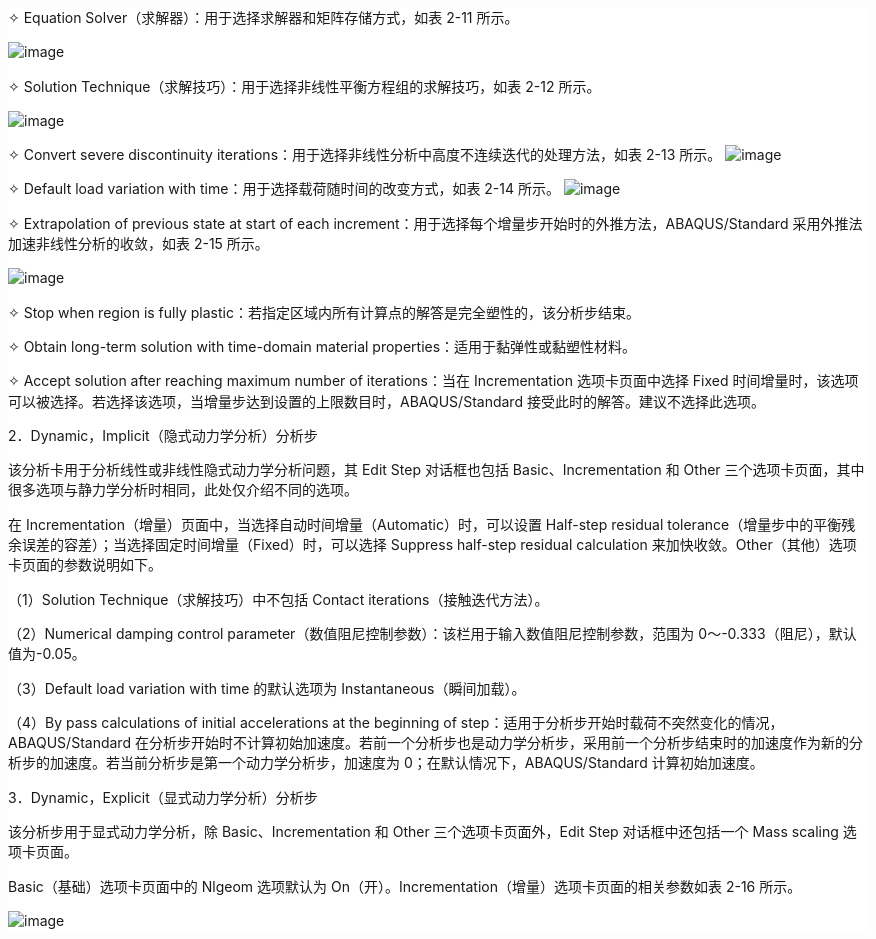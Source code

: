 
✧ Equation Solver（求解器）：用于选择求解器和矩阵存储方式，如表 2-11 所示。

<img width="645" alt="image" src="https://user-images.githubusercontent.com/43568675/192706448-3a24883d-fecc-4478-a14c-ea6f1a154115.png">


✧ Solution Technique（求解技巧）：用于选择非线性平衡方程组的求解技巧，如表 2-12 所示。

<img width="1033" alt="image" src="https://user-images.githubusercontent.com/43568675/192688001-074b7e38-8800-464a-bbf8-ddf254283671.png">





✧ Convert severe discontinuity iterations：用于选择非线性分析中高度不连续迭代的处理方法，如表 2-13 所示。
<img width="561" alt="image" src="https://user-images.githubusercontent.com/43568675/192706513-a157ff10-0569-484a-85fb-a0cd35d25716.png">

✧ Default load variation with time：用于选择载荷随时间的改变方式，如表 2-14 所示。
<img width="546" alt="image" src="https://user-images.githubusercontent.com/43568675/192706556-75529c1d-3f86-4a12-a2db-4f1d0c06e18f.png">




✧ Extrapolation of previous state at start of each increment：用于选择每个增量步开始时的外推方法，ABAQUS/Standard 采用外推法加速非线性分析的收敛，如表 2-15 所示。

<img width="559" alt="image" src="https://user-images.githubusercontent.com/43568675/192707131-69ee8fca-1dce-4846-9ae4-3645b6cd883a.png">


✧ Stop when region is fully plastic：若指定区域内所有计算点的解答是完全塑性的，该分析步结束。

✧ Obtain long-term solution with time-domain material properties：适用于黏弹性或黏塑性材料。

✧ Accept solution after reaching maximum number of iterations：当在 Incrementation 选项卡页面中选择 Fixed 时间增量时，该选项可以被选择。若选择该选项，当增量步达到设置的上限数目时，ABAQUS/Standard 接受此时的解答。建议不选择此选项。

2．Dynamic，Implicit（隐式动力学分析）分析步

该分析卡用于分析线性或非线性隐式动力学分析问题，其 Edit Step 对话框也包括 Basic、Incrementation 和 Other 三个选项卡页面，其中很多选项与静力学分析时相同，此处仅介绍不同的选项。

在 Incrementation（增量）页面中，当选择自动时间增量（Automatic）时，可以设置 Half-step residual tolerance（增量步中的平衡残余误差的容差）；当选择固定时间增量（Fixed）时，可以选择 Suppress half-step residual calculation 来加快收敛。Other（其他）选项卡页面的参数说明如下。

（1）Solution Technique（求解技巧）中不包括 Contact iterations（接触迭代方法）。

（2）Numerical damping control parameter（数值阻尼控制参数）：该栏用于输入数值阻尼控制参数，范围为 0～-0.333（阻尼），默认值为-0.05。

（3）Default load variation with time 的默认选项为 Instantaneous（瞬间加载）。

（4）By pass calculations of initial accelerations at the beginning of step：适用于分析步开始时载荷不突然变化的情况，ABAQUS/Standard 在分析步开始时不计算初始加速度。若前一个分析步也是动力学分析步，采用前一个分析步结束时的加速度作为新的分析步的加速度。若当前分析步是第一个动力学分析步，加速度为 0；在默认情况下，ABAQUS/Standard 计算初始加速度。

3．Dynamic，Explicit（显式动力学分析）分析步

该分析步用于显式动力学分析，除 Basic、Incrementation 和 Other 三个选项卡页面外，Edit Step 对话框中还包括一个 Mass scaling 选项卡页面。

Basic（基础）选项卡页面中的 Nlgeom 选项默认为 On（开）。Incrementation（增量）选项卡页面的相关参数如表 2-16 所示。

<img width="592" alt="image" src="https://user-images.githubusercontent.com/43568675/192707204-24681c6e-71fb-4251-9c38-503b6f953e01.png">
